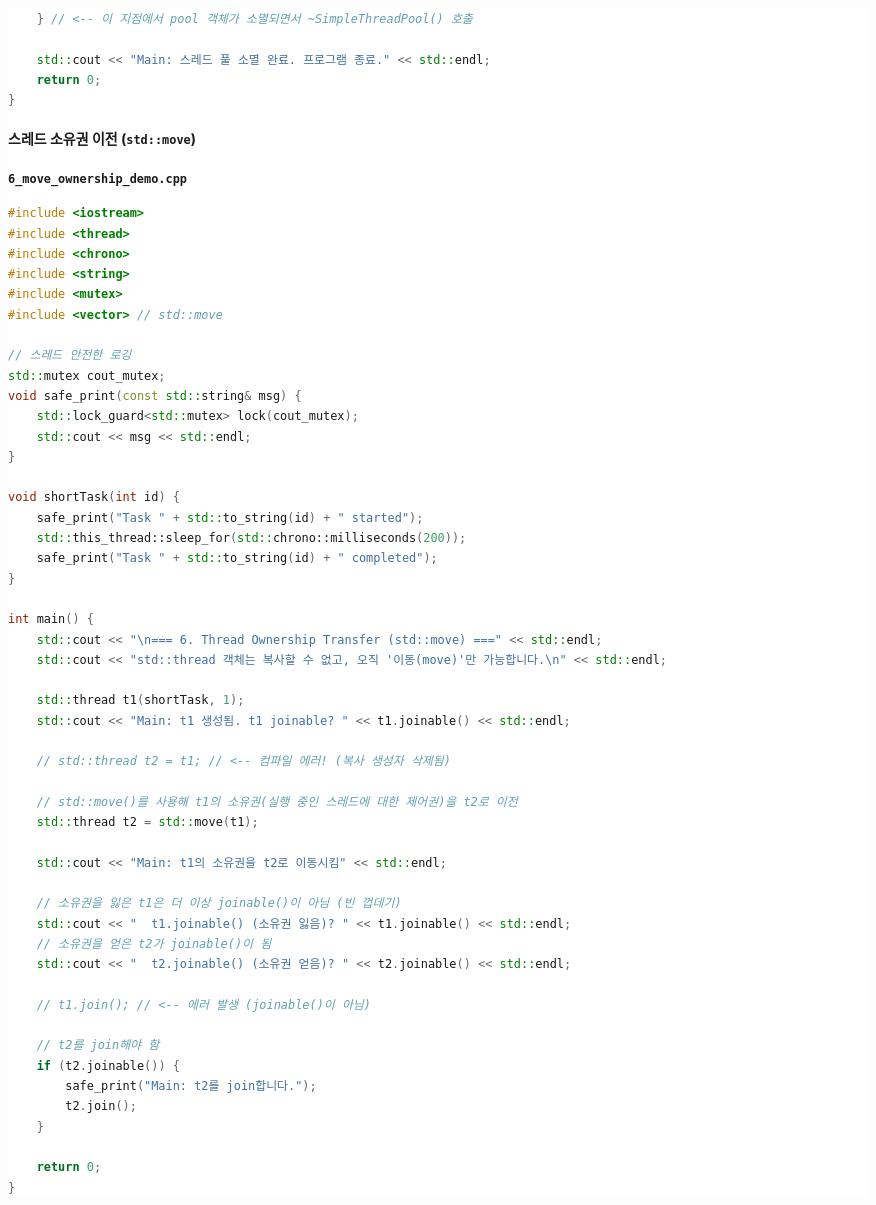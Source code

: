 ```cpp
    } // <-- 이 지점에서 pool 객체가 소멸되면서 ~SimpleThreadPool() 호출
    
    std::cout << "Main: 스레드 풀 소멸 완료. 프로그램 종료." << std::endl;
    return 0;
}
```


#### 스레드 소유권 이전 (`std::move`) 

**`6_move_ownership_demo.cpp`**

```cpp
#include <iostream>
#include <thread>
#include <chrono>
#include <string>
#include <mutex>
#include <vector> // std::move

// 스레드 안전한 로깅
std::mutex cout_mutex;
void safe_print(const std::string& msg) {
    std::lock_guard<std::mutex> lock(cout_mutex);
    std::cout << msg << std::endl;
}

void shortTask(int id) {
    safe_print("Task " + std::to_string(id) + " started");
    std::this_thread::sleep_for(std::chrono::milliseconds(200));
    safe_print("Task " + std::to_string(id) + " completed");
}

int main() {
    std::cout << "\n=== 6. Thread Ownership Transfer (std::move) ===" << std::endl;
    std::cout << "std::thread 객체는 복사할 수 없고, 오직 '이동(move)'만 가능합니다.\n" << std::endl;

    std::thread t1(shortTask, 1);
    std::cout << "Main: t1 생성됨. t1 joinable? " << t1.joinable() << std::endl;

    // std::thread t2 = t1; // <-- 컴파일 에러! (복사 생성자 삭제됨)

    // std::move()를 사용해 t1의 소유권(실행 중인 스레드에 대한 제어권)을 t2로 이전
    std::thread t2 = std::move(t1);
    
    std::cout << "Main: t1의 소유권을 t2로 이동시킴" << std::endl;
    
    // 소유권을 잃은 t1은 더 이상 joinable()이 아님 (빈 껍데기)
    std::cout << "  t1.joinable() (소유권 잃음)? " << t1.joinable() << std::endl;
    // 소유권을 얻은 t2가 joinable()이 됨
    std::cout << "  t2.joinable() (소유권 얻음)? " << t2.joinable() << std::endl;
    
    // t1.join(); // <-- 에러 발생 (joinable()이 아님)
    
    // t2를 join해야 함
    if (t2.joinable()) {
        safe_print("Main: t2를 join합니다.");
        t2.join();
    }
    
    return 0;
}
```
